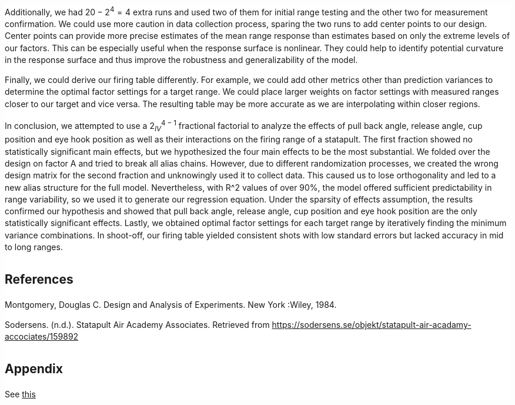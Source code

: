 Additionally, we had $20-2^4=4$ extra runs and used two of them for initial range testing and the other two for measurement confirmation. We could use more caution in data collection process, sparing the two runs to add center points to our design. Center points can provide more precise estimates of the mean range response than estimates based on only the extreme levels of our factors. This can be especially useful when the response surface is nonlinear. They could help to identify potential curvature in the response surface and thus improve the robustness and generalizability of the model. 

Finally, we could derive our firing table differently. For example, we could add other metrics other than prediction variances to determine the optimal factor settings for a target range. We could place larger weights on factor settings with measured ranges closer to our target and vice versa. The resulting table may be more accurate as we are interpolating within closer regions. 

In conclusion, we attempted to use a $2_{IV}^{4-1}$ fractional factorial to analyze the effects of pull back angle, release angle, cup position and eye hook position as well as their interactions on the firing range of a statapult. The first fraction showed no statistically significant main effects, but we hypothesized the four main effects to be the most substantial. We folded over the design on factor A and tried to break all alias chains. However, due to different randomization processes, we created the wrong design matrix for the second fraction and unknowingly used it to collect data. This caused us to lose orthogonality and led to a new alias structure for the full model. Nevertheless, with R^2 values of over 90%, the model offered sufficient predictability in range variability, so we used it to generate our regression equation. Under the sparsity of effects assumption, the results confirmed our hypothesis and showed that pull back angle, release angle, cup position and eye hook position are the only statistically significant effects. Lastly, we obtained optimal factor settings for each target range by iteratively finding the minimum variance combinations. In shoot-off, our firing table yielded consistent shots with low standard errors but lacked accuracy in mid to long ranges. 

## References
Montgomery, Douglas C. Design and Analysis of Experiments. New York :Wiley, 1984.

Sodersens. (n.d.). Statapult Air Academy Associates. Retrieved from https://sodersens.se/objekt/statapult-air-acadamy-accociates/159892

## Appendix
See [this](appendix/Appendices.pdf)